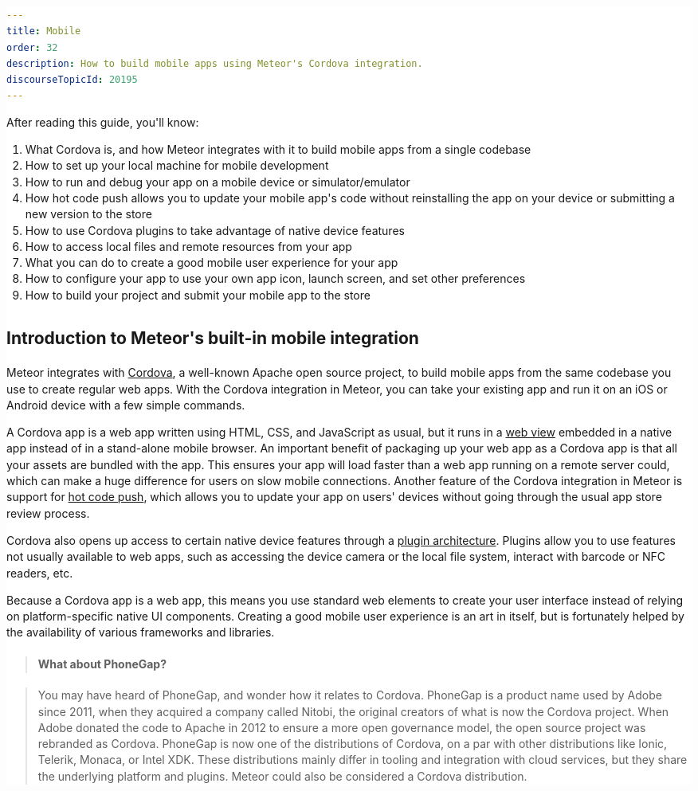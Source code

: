 ```yaml
---
title: Mobile
order: 32
description: How to build mobile apps using Meteor's Cordova integration.
discourseTopicId: 20195
---
```


After reading this guide, you'll know:

1. What Cordova is, and how Meteor integrates with it to build mobile apps from a single codebase
1. How to set up your local machine for mobile development
1. How to run and debug your app on a mobile device or simulator/emulator
1. How hot code push allows you to update your mobile app's code without reinstalling the app on your device or submitting a new version to the store
1. How to use Cordova plugins to take advantage of native device features
1. How to access local files and remote resources from your app
1. What you can do to create a good mobile user experience for your app
1. How to configure your app to use your own app icon, launch screen, and set other preferences
1. How to build your project and submit your mobile app to the store

<h2 id="introduction">Introduction to Meteor's built-in mobile integration</h2>

Meteor integrates with [Cordova](https://cordova.apache.org), a well-known Apache open source project, to build mobile apps from the same codebase you use to create regular web apps. With the Cordova integration in Meteor, you can take your existing app and run it on an iOS or Android device with a few simple commands.

A Cordova app is a web app written using HTML, CSS, and JavaScript as usual, but it runs in a [web view](#what-environment) embedded in a native app instead of in a stand-alone mobile browser. An important benefit of packaging up your web app as a Cordova app is that all your assets are bundled with the app. This ensures your app will load faster than a web app running on a remote server could, which can make a huge difference for users on slow mobile connections. Another feature of the Cordova integration in Meteor is support for [hot code push](#hot-code-push), which allows you to update your app on users' devices without going through the usual app store review process.

Cordova also opens up access to certain native device features through a [plugin architecture](#cordova-plugins). Plugins allow you to use features not usually available to web apps, such as accessing the device camera or the local file system, interact with barcode or NFC readers, etc.

Because a Cordova app is  a web app, this means you use standard web elements to create your user interface instead of relying on platform-specific native UI components. Creating a good mobile user experience is an art in itself, but is fortunately helped by the availability of various frameworks and libraries.

> <h4 id="what-about-phonegap">What about PhoneGap?</h4>

> You may have heard of PhoneGap, and wonder how it relates to Cordova. PhoneGap is a product name used by Adobe since 2011, when they acquired a company called Nitobi, the original creators of what is now the Cordova project. When Adobe donated the code to Apache in 2012 to ensure a more open governance model, the open source project was rebranded as Cordova. PhoneGap is now one of the distributions of Cordova, on a par with other distributions like Ionic, Telerik, Monaca, or Intel XDK. These distributions mainly differ in tooling and integration with cloud services, but they share the underlying platform and plugins. Meteor could also be considered a Cordova distribution.
